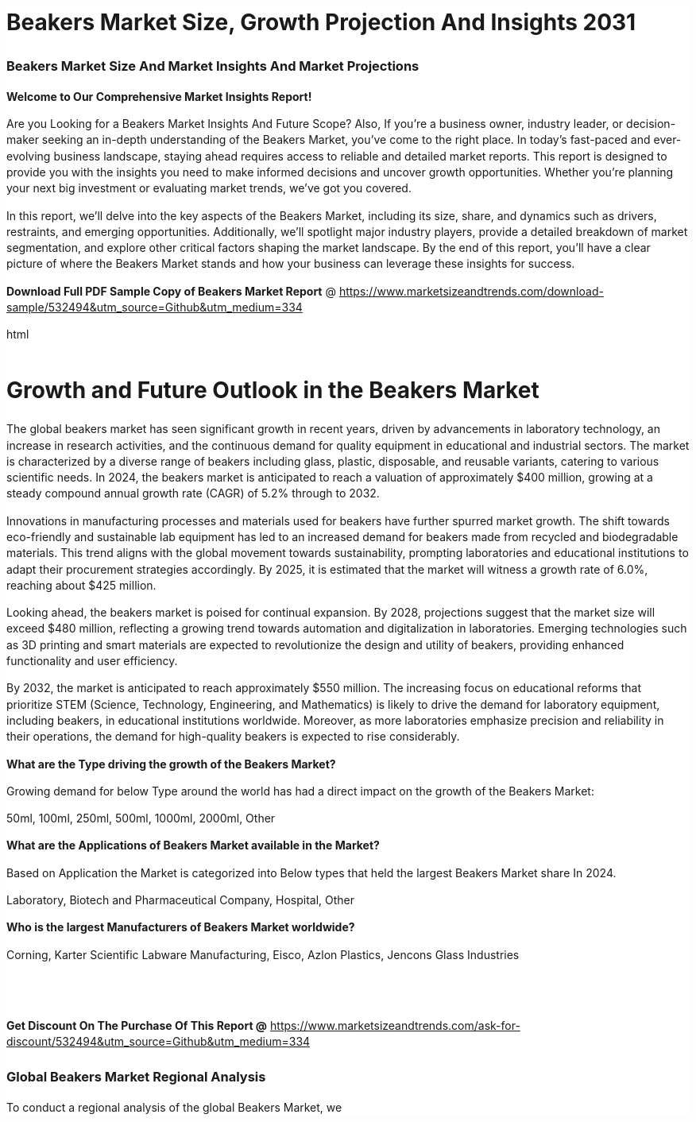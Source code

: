 <h1> Beakers Market Size, Growth Projection And Insights 2031</h1><div class="" data-test-id=""><h3><span class="">Beakers Market Size And Market Insights And Market Projections</span></h3></div><div class="" data-test-id=""><p><strong>Welcome to Our Comprehensive Market Insights Report!</strong></p><p>Are you Looking for a Beakers Market Insights And Future Scope? Also, If you&rsquo;re a business owner, industry leader, or decision-maker seeking an in-depth understanding of the Beakers Market, you&rsquo;ve come to the right place. In today&rsquo;s fast-paced and ever-evolving business landscape, staying ahead requires access to reliable and detailed market reports. This report is designed to provide you with the insights you need to make informed decisions and uncover growth opportunities. Whether you&rsquo;re planning your next big investment or evaluating market trends, we&rsquo;ve got you covered.</p><p>In this report, we&rsquo;ll delve into the key aspects of the Beakers Market, including its size, share, and dynamics such as drivers, restraints, and emerging opportunities. Additionally, we&rsquo;ll spotlight major industry players, provide a detailed breakdown of market segmentation, and explore other critical factors shaping the market landscape. By the end of this report, you&rsquo;ll have a clear picture of where the Beakers Market stands and how your business can leverage these insights for success.</p><p><strong>Download Full PDF Sample Copy of Beakers Market Report</strong> @ <a href="https://www.marketsizeandtrends.com/download-sample/532494&utm_source=Github&utm_medium=334" target="_blank">https://www.marketsizeandtrends.com/download-sample/532494&utm_source=Github&utm_medium=334</a></p></div><div class="" data-test-id=""><p><span class="">html<!DOCTYPE html><html lang="en"><head> <meta charset="UTF-8"> <meta name="viewport" content="width=device-width, initial-scale=1.0"> <title>Beakers Market Growth and Future Outlook</title></head><body> <h1>Growth and Future Outlook in the Beakers Market</h1> <p>The global beakers market has seen significant growth in recent years, driven by advancements in laboratory technology, an increase in research activities, and the continuous demand for quality equipment in educational and industrial sectors. The market is characterized by a diverse range of beakers including glass, plastic, disposable, and reusable variants, catering to various scientific needs. In 2024, the beakers market is anticipated to reach a valuation of approximately $400 million, growing at a steady compound annual growth rate (CAGR) of 5.2% through to 2032.</p> <p>Innovations in manufacturing processes and materials used for beakers have further spurred market growth. The shift towards eco-friendly and sustainable lab equipment has led to an increased demand for beakers made from recycled and biodegradable materials. This trend aligns with the global movement towards sustainability, prompting laboratories and educational institutions to adapt their procurement strategies accordingly. By 2025, it is estimated that the market will witness a growth rate of 6.0%, reaching about $425 million.</p> <strong></strong> <p>Looking ahead, the beakers market is poised for continual expansion. By 2028, projections suggest that the market size will exceed $480 million, reflecting a growing trend towards automation and digitalization in laboratories. Emerging technologies such as 3D printing and smart materials are expected to revolutionize the design and utility of beakers, providing enhanced functionality and user efficiency.</p> <p>By 2032, the market is anticipated to reach approximately $550 million. The increasing focus on educational reforms that prioritize STEM (Science, Technology, Engineering, and Mathematics) is likely to drive the demand for laboratory equipment, including beakers, in educational institutions worldwide. Moreover, as more laboratories emphasize precision and reliability in their operations, the demand for high-quality beakers is expected to rise considerably.</p></body></html></span></p><p><strong><span class="">What are the&nbsp;Type driving the growth of the Beakers Market?</span></strong></p></div><div class="" data-test-id=""><p><span class="">Growing demand for below Type around the world has had a direct impact on the growth of the Beakers Market:</span></p></div><div class="" data-test-id=""><p>50ml, 100ml, 250ml, 500ml, 1000ml, 2000ml, Other</p><p><span class=""><strong>What are the&nbsp;Applications&nbsp;of Beakers Market available in the Market?</strong></span></p></div><div class="" data-test-id=""><p><span class="">Based on Application the Market is categorized into Below types that held the largest Beakers Market share In 2024.</span></p></div><div class="" data-test-id=""><p><span class="">Laboratory, Biotech and Pharmaceutical Company, Hospital, Other</span></p><p><span class=""><strong>Who is the largest Manufacturers of Beakers Market worldwide?</strong></span></p></div><div class="" data-test-id=""><p><span class="">Corning, Karter Scientific Labware Manufacturing, Eisco, Azlon Plastics, Jencons Glass Industries</span></p></div><div class="" data-test-id="">&nbsp;</div><div class="" data-test-id="">&nbsp;</div><div class="" data-test-id=""><p><span class=""><strong>Get Discount On The Purchase Of This Report @</strong> <a href="https://www.marketsizeandtrends.com/ask-for-discount/532494&utm_source=Github&utm_medium=334" target="_blank">https://www.marketsizeandtrends.com/ask-for-discount/532494&utm_source=Github&utm_medium=334</a></span></p></div><div class="" data-test-id=""><div class="article-main__content" data-test-id="publishing-text-block"><h3><span class="">Global Beakers Market Regional Analysis</span></h3></div><div class="article-main__content" data-test-id="publishing-text-block"><p><span class="">To conduct a regional analysis of the global Beakers Market, we